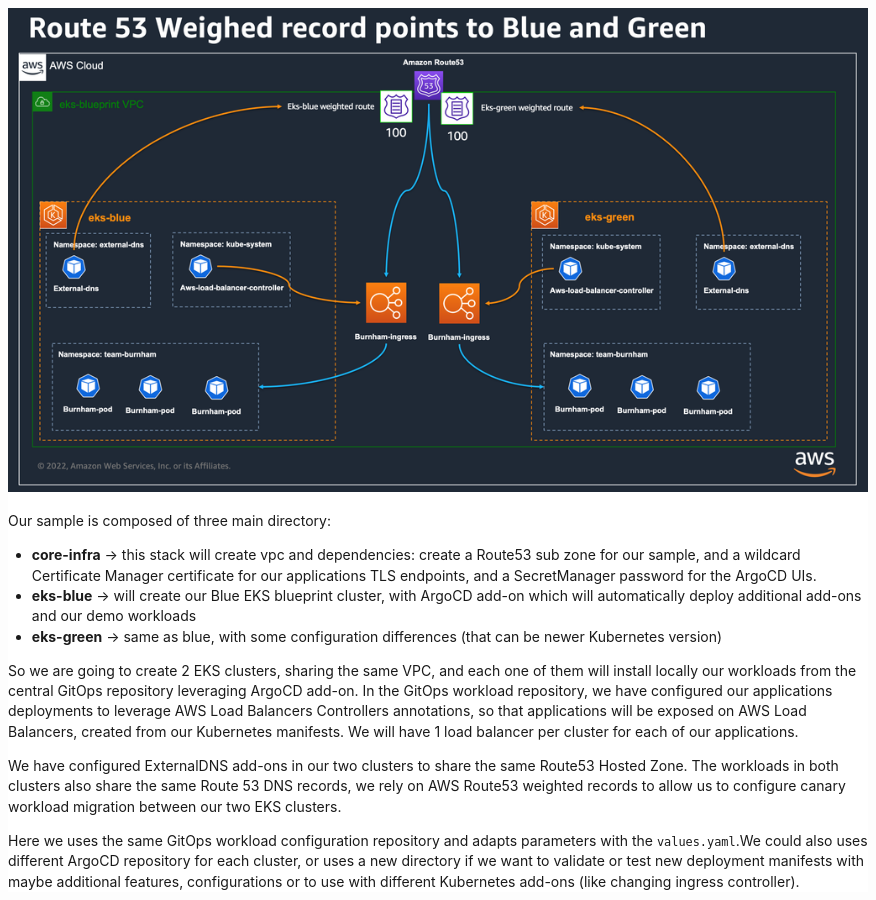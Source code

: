 <p align="center">
  <img src="static/archi-blue-green.png"/>
</p>

Our sample is composed of three main directory:

- **core-infra** → this stack will create vpc and dependencies: create a Route53 sub zone for our sample, and a wildcard Certificate Manager certificate for our applications TLS endpoints, and a SecretManager password for the ArgoCD UIs.
- **eks-blue** → will create our Blue EKS blueprint cluster, with ArgoCD add-on which will automatically deploy additional add-ons and our demo workloads
- **eks-green** → same as blue, with some configuration differences (that can be newer Kubernetes version)

So we are going to create 2 EKS clusters, sharing the same VPC, and each one of them will install locally our workloads from the central GitOps repository leveraging ArgoCD add-on.
In the GitOps workload repository, we have configured our applications deployments to leverage AWS Load Balancers Controllers annotations, so that applications will be exposed on AWS Load Balancers, created from our Kubernetes manifests. We will have 1 load balancer per cluster for each of our applications.

We have configured ExternalDNS add-ons in our two clusters to share the same Route53 Hosted Zone. The workloads in both clusters also share the same Route 53 DNS records, we rely on AWS Route53 weighted records to allow us to configure canary workload migration between our two EKS clusters.

Here we uses the same GitOps workload configuration repository and adapts parameters with the `values.yaml`.We could also uses different ArgoCD repository for each cluster, or uses a new directory if we want to validate or test new deployment manifests with maybe additional features, configurations or to use with different Kubernetes add-ons (like changing ingress controller).

